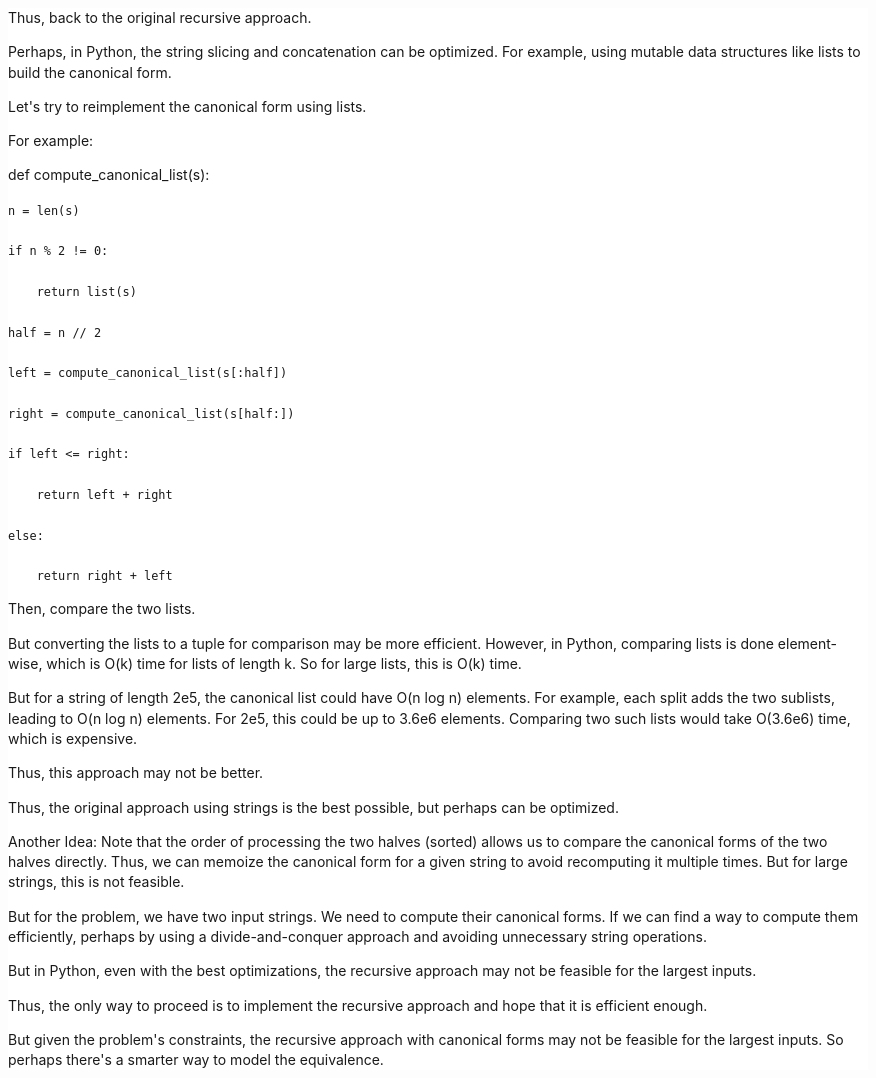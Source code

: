 Thus, back to the original recursive approach.

Perhaps, in Python, the string slicing and concatenation can be optimized. For example, using mutable data structures like lists to build the canonical form.

Let's try to reimplement the canonical form using lists.

For example:

def compute_canonical_list(s):

    n = len(s)

    if n % 2 != 0:

        return list(s)

    half = n // 2

    left = compute_canonical_list(s[:half])

    right = compute_canonical_list(s[half:])

    if left <= right:

        return left + right

    else:

        return right + left

Then, compare the two lists.

But converting the lists to a tuple for comparison may be more efficient. However, in Python, comparing lists is done element-wise, which is O(k) time for lists of length k. So for large lists, this is O(k) time.

But for a string of length 2e5, the canonical list could have O(n log n) elements. For example, each split adds the two sublists, leading to O(n log n) elements. For 2e5, this could be up to 3.6e6 elements. Comparing two such lists would take O(3.6e6) time, which is expensive.

Thus, this approach may not be better.

Thus, the original approach using strings is the best possible, but perhaps can be optimized.

Another Idea: Note that the order of processing the two halves (sorted) allows us to compare the canonical forms of the two halves directly. Thus, we can memoize the canonical form for a given string to avoid recomputing it multiple times. But for large strings, this is not feasible.

But for the problem, we have two input strings. We need to compute their canonical forms. If we can find a way to compute them efficiently, perhaps by using a divide-and-conquer approach and avoiding unnecessary string operations.

But in Python, even with the best optimizations, the recursive approach may not be feasible for the largest inputs.

Thus, the only way to proceed is to implement the recursive approach and hope that it is efficient enough.

But given the problem's constraints, the recursive approach with canonical forms may not be feasible for the largest inputs. So perhaps there's a smarter way to model the equivalence.
